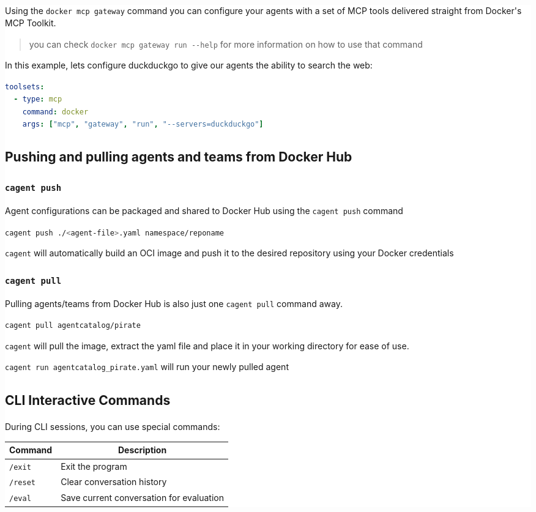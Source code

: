 Using the `docker mcp gateway` command you can configure your agents with a set of MCP tools
delivered straight from Docker's MCP Toolkit.

> you can check `docker mcp gateway run --help` for more information on how to use that command

In this example, lets configure duckduckgo to give our agents the ability to search the web:

```yaml
toolsets:
  - type: mcp
    command: docker
    args: ["mcp", "gateway", "run", "--servers=duckduckgo"]
```

## Pushing and pulling agents and teams from Docker Hub

### `cagent push`

Agent configurations can be packaged and shared to Docker Hub using the `cagent push` command

```sh
cagent push ./<agent-file>.yaml namespace/reponame
```

`cagent` will automatically build an OCI image and push it to the desired repository using your Docker credentials

### `cagent pull`

Pulling agents/teams from Docker Hub is also just one `cagent pull` command away.

```sh
cagent pull agentcatalog/pirate
```

`cagent` will pull the image, extract the yaml file and place it in your working directory for ease of use.

`cagent run agentcatalog_pirate.yaml` will run your newly pulled agent

## CLI Interactive Commands

During CLI sessions, you can use special commands:

| Command  | Description                              |
| -------- | ---------------------------------------- |
| `/exit`  | Exit the program                         |
| `/reset` | Clear conversation history               |
| `/eval`  | Save current conversation for evaluation |

